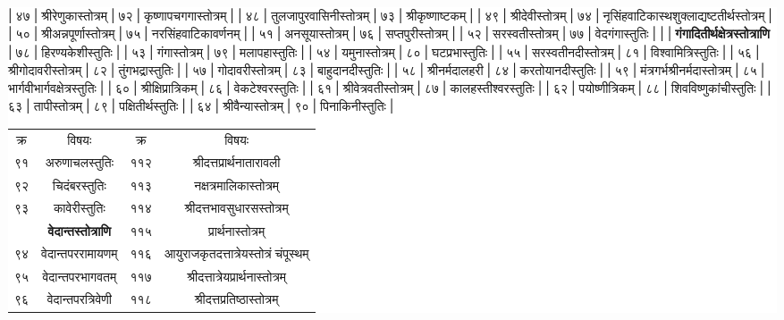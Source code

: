|  ४७   |       श्रीरेणुकास्तोत्रम्        |  ७२  |           कृष्णापचगगास्तोत्रम्            |
|  ४८   |     तुलजापुरवासिनीस्तोत्रम्      |  ७३  |             श्रीकृष्णाष्टकम्              |
|  ४९   |        श्रीदेवीस्तोत्रम्        |  ७४  | नृसिंहवाटिकास्थशुक्लाद्यष्टतीर्थस्तोत्रम् |
|  ५०   |     श्रीअन्नपूर्णास्तोत्रम्      |  ७५  |            नरसिंहवाटिकावर्णनम्            |
|  ५१   |         अनसूयास्तोत्रम्          |  ७६  |             सप्तपुरीस्तोत्रम्             |
|  ५२   |         सरस्वतीस्तोत्रम्         |  ७७  |              वेदगंगास्तुतिः               |
|      | **गंगादितीर्थक्षेत्रस्तोत्राणि** |  ७८  |             हिरण्यकेशीस्तुतिः             |
|  ५३   |          गंगास्तोत्रम्           |  ७९  |               मलापहास्तुतिः               |
|  ५४   |          यमुनास्तोत्रम्          |  ८०  |              घटप्रभास्तुतिः               |
|  ५५   |       सरस्वतीनदीस्तोत्रम्        |  ८१  |            विश्वामित्रिस्तुतिः            |
|  ५६   |       श्रीगोदावरीस्तोत्रम्       |  ८२  |             तुंगभद्रास्तुतिः              |
|  ५७   |         गोदावरीस्तोत्रम्         |  ८३  |             बाहुदानदीस्तुतिः             |
|  ५८   |          श्रीनर्मदालहरी          |  ८४  |             करतोयानदीस्तुतिः              |
|  ५९   |   मंत्रगर्भश्रीनर्मदास्तोत्रम्   |  ८५  |        भार्गवीभार्गवक्षेत्रस्तुतिः        |
|  ६०   |       श्रीक्षिप्रात्रिकम्        |  ८६  |             वेकटेश्वरस्तुतिः              |
|  ६१   |      श्रीवेत्रवतीस्तोत्रम्       |  ८७  |            कालहस्तीश्वरस्तुतिः            |
|  ६२   |          पयोष्णीत्रिकम्          |  ८८  |           शिवविष्णुकांचीस्तुतिः           |
|  ६३   |          तापीस्तोत्रम्           |  ८९  |             पक्षितीर्थस्तुतिः             |
|  ६४   |       श्रीवैन्यास्तोत्रम्        |  ९०  |             पिनाकिनीस्तुतिः              |

|     |                                               |     |                                       |
|:---:|:---------------------------------------------:|:---:|:-------------------------------------:|
| क्र |                     विषयः                     | क्र |                 विषयः                 |
| ९१  |                अरुणाचलस्तुतिः                 | ११२ |       श्रीदत्तप्रार्थनातारावली        |
| ९२  |                 चिदंबरस्तुतिः                 | ११३ |        नक्षत्रमालिकास्तोत्रम्         |
| ९३  |                 कावेरीस्तुतिः                 | ११४ |      श्रीदत्तभावसुधारसस्तोत्रम्       |
|    |             **वेदान्तस्तोत्राणि**             | ११५ |          प्रार्थनास्तोत्रम्           |
| ९४  |               वेदान्तपररामायणम्               | ११६ | आयुराजकृतदत्तात्रेयस्तोत्रं चंपूस्थम् |
| ९५  |               वेदान्तपरभागवतम्                | ११७ |   श्रीदत्तात्रेयप्रार्थनास्तोत्रम्    |
| ९६  |               वेदान्तपरत्रिवेणी               | ११८ |      श्रीदत्तप्रतिष्ठास्तोत्रम्       |
